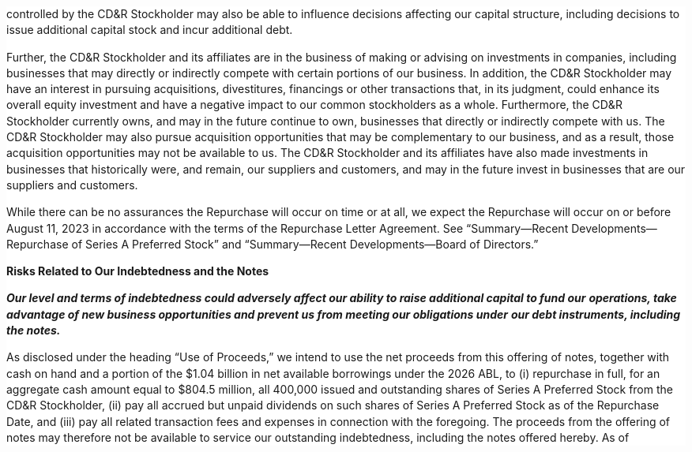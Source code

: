 controlled by the CD&R Stockholder may also be able to influence decisions affecting our capital structure,
including decisions to issue additional capital stock and incur additional debt.

Further, the CD&R Stockholder and its affiliates are in the business of making or advising on investments in
companies, including businesses that may directly or indirectly compete with certain portions of our business. In
addition, the CD&R Stockholder may have an interest in pursuing acquisitions, divestitures, financings or other
transactions that, in its judgment, could enhance its overall equity investment and have a negative impact to our
common stockholders as a whole. Furthermore, the CD&R Stockholder currently owns, and may in the future
continue to own, businesses that directly or indirectly compete with us. The CD&R Stockholder may also pursue
acquisition opportunities that may be complementary to our business, and as a result, those acquisition
opportunities may not be available to us. The CD&R Stockholder and its affiliates have also made investments in
businesses that historically were, and remain, our suppliers and customers, and may in the future invest in
businesses that are our suppliers and customers.

While there can be no assurances the Repurchase will occur on time or at all, we expect the Repurchase will
occur on or before August 11, 2023 in accordance with the terms of the Repurchase Letter Agreement. See
“Summary—Recent Developments—Repurchase of Series A Preferred Stock” and “Summary—Recent
Developments—Board of Directors.”

**Risks Related to Our Indebtedness and the Notes**

**_Our level and terms of indebtedness could adversely affect our ability to raise additional capital to fund our_**
**_operations, take advantage of new business opportunities and prevent us from meeting our obligations under_**
**_our debt instruments, including the notes._**

As disclosed under the heading “Use of Proceeds,” we intend to use the net proceeds from this offering of
notes, together with cash on hand and a portion of the $1.04 billion in net available borrowings under the 2026
ABL, to (i) repurchase in full, for an aggregate cash amount equal to $804.5 million, all 400,000 issued and
outstanding shares of Series A Preferred Stock from the CD&R Stockholder, (ii) pay all accrued but unpaid
dividends on such shares of Series A Preferred Stock as of the Repurchase Date, and (iii) pay all related
transaction fees and expenses in connection with the foregoing. The proceeds from the offering of notes may
therefore not be available to service our outstanding indebtedness, including the notes offered hereby. As of
